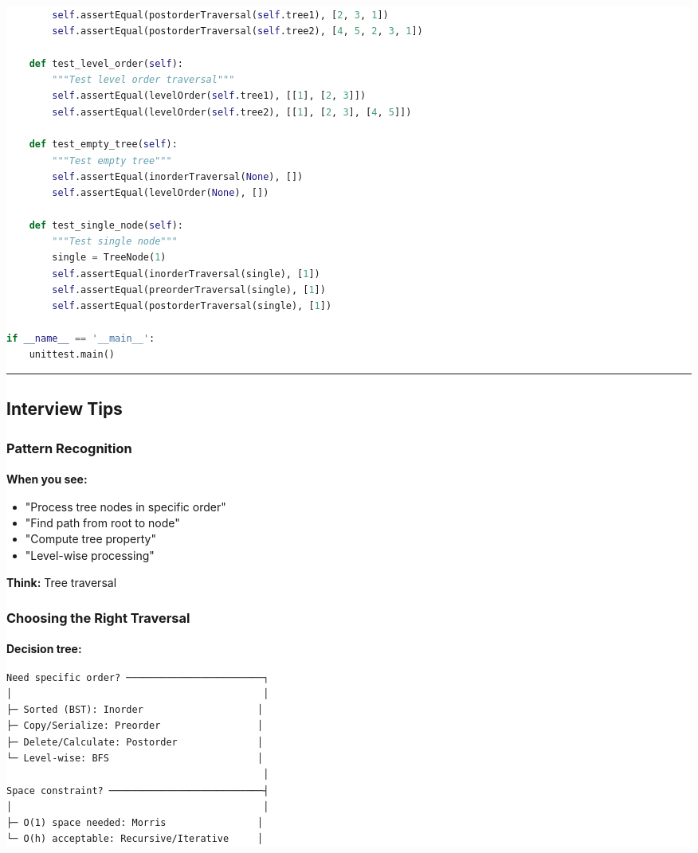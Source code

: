 ```python
        self.assertEqual(postorderTraversal(self.tree1), [2, 3, 1])
        self.assertEqual(postorderTraversal(self.tree2), [4, 5, 2, 3, 1])
    
    def test_level_order(self):
        """Test level order traversal"""
        self.assertEqual(levelOrder(self.tree1), [[1], [2, 3]])
        self.assertEqual(levelOrder(self.tree2), [[1], [2, 3], [4, 5]])
    
    def test_empty_tree(self):
        """Test empty tree"""
        self.assertEqual(inorderTraversal(None), [])
        self.assertEqual(levelOrder(None), [])
    
    def test_single_node(self):
        """Test single node"""
        single = TreeNode(1)
        self.assertEqual(inorderTraversal(single), [1])
        self.assertEqual(preorderTraversal(single), [1])
        self.assertEqual(postorderTraversal(single), [1])

if __name__ == '__main__':
    unittest.main()
```

---

## Interview Tips

### Pattern Recognition

**When you see:**
- "Process tree nodes in specific order"
- "Find path from root to node"
- "Compute tree property"
- "Level-wise processing"

**Think:** Tree traversal

### Choosing the Right Traversal

**Decision tree:**

```
Need specific order? ────────────────────────┐
│                                            │
├─ Sorted (BST): Inorder                    │
├─ Copy/Serialize: Preorder                 │
├─ Delete/Calculate: Postorder              │
└─ Level-wise: BFS                          │
                                             │
Space constraint? ───────────────────────────┤
│                                            │
├─ O(1) space needed: Morris                │
└─ O(h) acceptable: Recursive/Iterative     │
```
